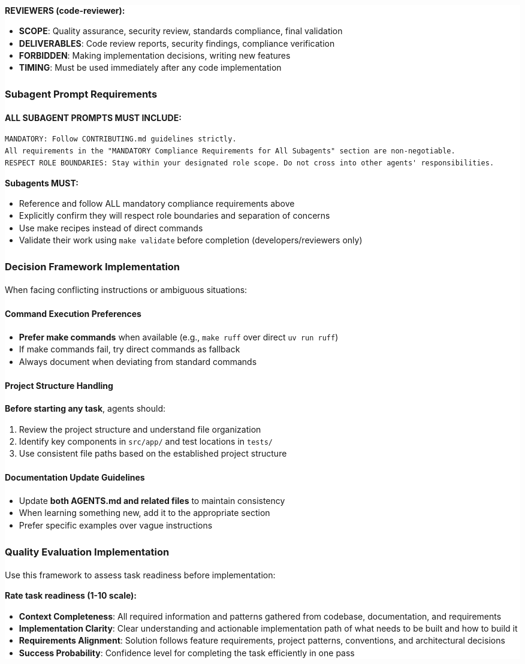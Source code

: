 **REVIEWERS (code-reviewer):**

- **SCOPE**: Quality assurance, security review, standards compliance, final validation
- **DELIVERABLES**: Code review reports, security findings, compliance verification
- **FORBIDDEN**: Making implementation decisions, writing new features
- **TIMING**: Must be used immediately after any code implementation

### Subagent Prompt Requirements

**ALL SUBAGENT PROMPTS MUST INCLUDE:**

```text
MANDATORY: Follow CONTRIBUTING.md guidelines strictly. 
All requirements in the "MANDATORY Compliance Requirements for All Subagents" section are non-negotiable.
RESPECT ROLE BOUNDARIES: Stay within your designated role scope. Do not cross into other agents' responsibilities.
```

**Subagents MUST:**

- Reference and follow ALL mandatory compliance requirements above
- Explicitly confirm they will respect role boundaries and separation of concerns
- Use make recipes instead of direct commands
- Validate their work using `make validate` before completion (developers/reviewers only)

### Decision Framework Implementation

When facing conflicting instructions or ambiguous situations:

#### Command Execution Preferences

- **Prefer make commands** when available (e.g., `make ruff` over direct `uv run ruff`)
- If make commands fail, try direct commands as fallback
- Always document when deviating from standard commands

#### Project Structure Handling

**Before starting any task**, agents should:

1. Review the project structure and understand file organization
2. Identify key components in `src/app/` and test locations in `tests/`
3. Use consistent file paths based on the established project structure

#### Documentation Update Guidelines

- Update **both AGENTS.md and related files** to maintain consistency
- When learning something new, add it to the appropriate section
- Prefer specific examples over vague instructions

### Quality Evaluation Implementation

Use this framework to assess task readiness before implementation:

**Rate task readiness (1-10 scale):**

- **Context Completeness**: All required information and patterns gathered from codebase, documentation, and requirements
- **Implementation Clarity**: Clear understanding and actionable implementation path of what needs to be built and how to build it
- **Requirements Alignment**: Solution follows feature requirements, project patterns, conventions, and architectural decisions
- **Success Probability**: Confidence level for completing the task efficiently in one pass
